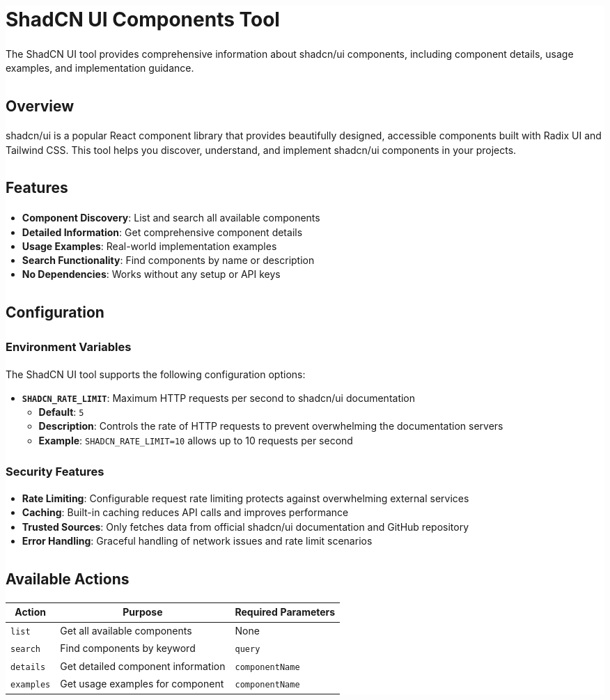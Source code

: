 # ShadCN UI Components Tool

The ShadCN UI tool provides comprehensive information about shadcn/ui components, including component details, usage examples, and implementation guidance.

## Overview

shadcn/ui is a popular React component library that provides beautifully designed, accessible components built with Radix UI and Tailwind CSS. This tool helps you discover, understand, and implement shadcn/ui components in your projects.

## Features

- **Component Discovery**: List and search all available components
- **Detailed Information**: Get comprehensive component details
- **Usage Examples**: Real-world implementation examples
- **Search Functionality**: Find components by name or description
- **No Dependencies**: Works without any setup or API keys

## Configuration

### Environment Variables

The ShadCN UI tool supports the following configuration options:

- **`SHADCN_RATE_LIMIT`**: Maximum HTTP requests per second to shadcn/ui documentation
  - **Default**: `5`
  - **Description**: Controls the rate of HTTP requests to prevent overwhelming the documentation servers
  - **Example**: `SHADCN_RATE_LIMIT=10` allows up to 10 requests per second

### Security Features

- **Rate Limiting**: Configurable request rate limiting protects against overwhelming external services
- **Caching**: Built-in caching reduces API calls and improves performance
- **Trusted Sources**: Only fetches data from official shadcn/ui documentation and GitHub repository
- **Error Handling**: Graceful handling of network issues and rate limit scenarios

## Available Actions

| Action     | Purpose                            | Required Parameters |
|------------|------------------------------------|---------------------|
| `list`     | Get all available components       | None                |
| `search`   | Find components by keyword         | `query`             |
| `details`  | Get detailed component information | `componentName`     |
| `examples` | Get usage examples for component   | `componentName`     |
